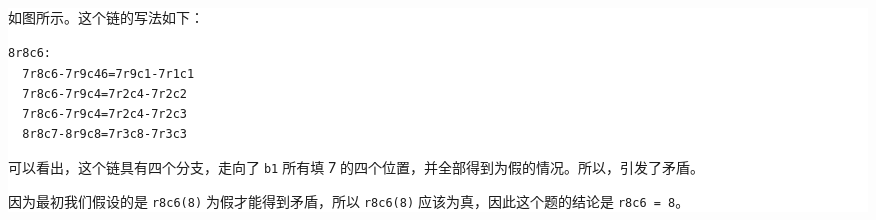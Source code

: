 如图所示。这个链的写法如下：

```
8r8c6:
  7r8c6-7r9c46=7r9c1-7r1c1
  7r8c6-7r9c4=7r2c4-7r2c2
  7r8c6-7r9c4=7r2c4-7r2c3
  8r8c7-8r9c8=7r3c8-7r3c3
```

可以看出，这个链具有四个分支，走向了 `b1` 所有填 7 的四个位置，并全部得到为假的情况。所以，引发了矛盾。

因为最初我们假设的是 `r8c6(8)` 为假才能得到矛盾，所以 `r8c6(8)` 应该为真，因此这个题的结论是 `r8c6 = 8`。
